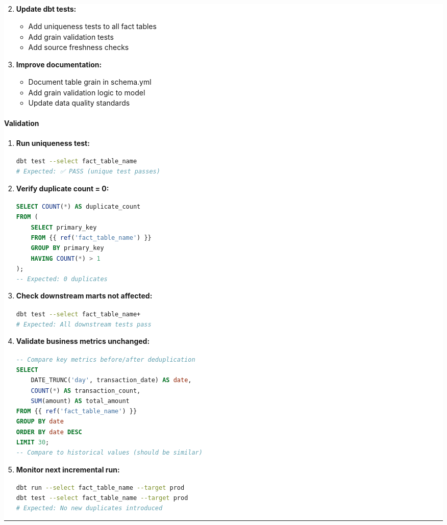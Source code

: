 2. **Update dbt tests:**

   - Add uniqueness tests to all fact tables
   - Add grain validation tests
   - Add source freshness checks

3. **Improve documentation:**

   - Document table grain in schema.yml
   - Add grain validation logic to model
   - Update data quality standards

#### Validation

1. **Run uniqueness test:**

   ```bash
   dbt test --select fact_table_name
   # Expected: ✅ PASS (unique test passes)
   ```

2. **Verify duplicate count = 0:**

   ```sql
   SELECT COUNT(*) AS duplicate_count
   FROM (
       SELECT primary_key
       FROM {{ ref('fact_table_name') }}
       GROUP BY primary_key
       HAVING COUNT(*) > 1
   );
   -- Expected: 0 duplicates
   ```

3. **Check downstream marts not affected:**

   ```bash
   dbt test --select fact_table_name+
   # Expected: All downstream tests pass
   ```

4. **Validate business metrics unchanged:**

   ```sql
   -- Compare key metrics before/after deduplication
   SELECT
       DATE_TRUNC('day', transaction_date) AS date,
       COUNT(*) AS transaction_count,
       SUM(amount) AS total_amount
   FROM {{ ref('fact_table_name') }}
   GROUP BY date
   ORDER BY date DESC
   LIMIT 30;
   -- Compare to historical values (should be similar)
   ```

5. **Monitor next incremental run:**

   ```bash
   dbt run --select fact_table_name --target prod
   dbt test --select fact_table_name --target prod
   # Expected: No new duplicates introduced
   ```

---
